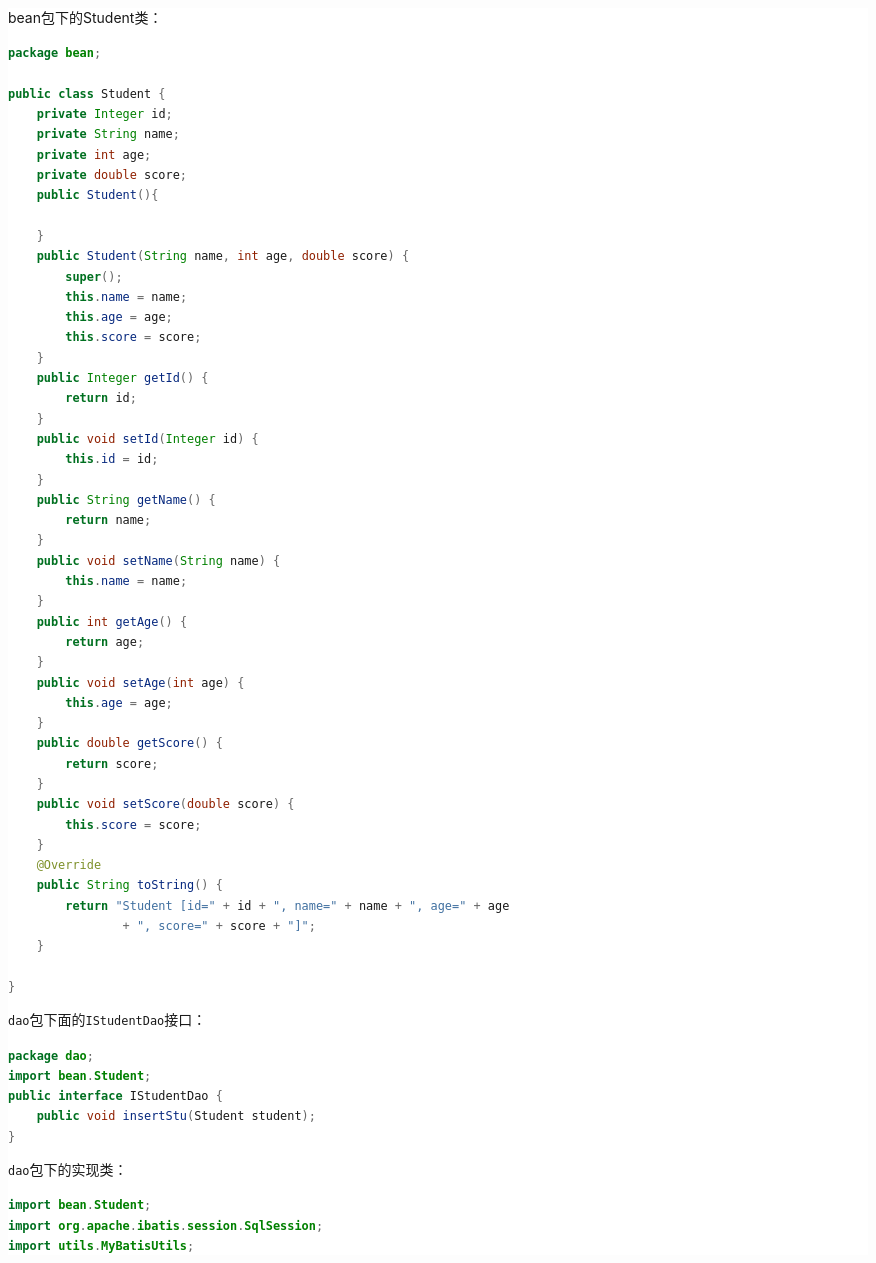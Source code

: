 bean包下的Student类：
``` java
package bean;

public class Student {
	private Integer id;
	private String name;
	private int age;
	private double score;
	public Student(){

    }
	public Student(String name, int age, double score) {
		super();
		this.name = name;
		this.age = age;
		this.score = score;
	}
	public Integer getId() {
		return id;
	}
	public void setId(Integer id) {
		this.id = id;
	}
	public String getName() {
		return name;
	}
	public void setName(String name) {
		this.name = name;
	}
	public int getAge() {
		return age;
	}
	public void setAge(int age) {
		this.age = age;
	}
	public double getScore() {
		return score;
	}
	public void setScore(double score) {
		this.score = score;
	}
	@Override
	public String toString() {
		return "Student [id=" + id + ", name=" + name + ", age=" + age
				+ ", score=" + score + "]";
	}
	
}

```
`dao`包下面的`IStudentDao`接口：
``` java
package dao;
import bean.Student;
public interface IStudentDao {
	public void insertStu(Student student);
}

```
`dao`包下的实现类：
```java
import bean.Student;
import org.apache.ibatis.session.SqlSession;
import utils.MyBatisUtils;
```